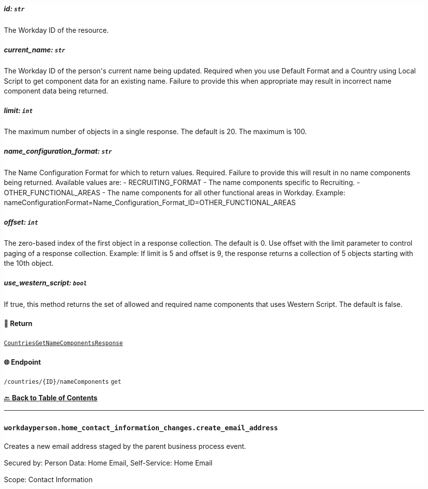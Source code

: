 ##### id: `str`<a id="id-str"></a>

The Workday ID of the resource.

##### current_name: `str`<a id="current_name-str"></a>

The Workday ID of the person's current name being updated.  Required when you use Default Format and a Country using Local Script to get component data for an existing name. Failure to provide this when appropriate may result in incorrect name component data being returned.

##### limit: `int`<a id="limit-int"></a>

The maximum number of objects in a single response. The default is 20. The maximum is 100.

##### name_configuration_format: `str`<a id="name_configuration_format-str"></a>

The Name Configuration Format for which to return values.  Required. Failure to provide this will result in no name components being returned. Available values are: - RECRUITING_FORMAT - The name components specific to Recruiting. - OTHER_FUNCTIONAL_AREAS - The name components for all other functional areas in Workday. Example: nameConfigurationFormat=Name_Configuration_Format_ID=OTHER_FUNCTIONAL_AREAS

##### offset: `int`<a id="offset-int"></a>

The zero-based index of the first object in a response collection. The default is 0. Use offset with the limit parameter to control paging of a response collection. Example: If limit is 5 and offset is 9, the response returns a collection of 5 objects starting with the 10th object.

##### use_western_script: `bool`<a id="use_western_script-bool"></a>

If true, this method returns the set of allowed and required name components that uses Western Script.  The default is false.

#### 🔄 Return<a id="🔄-return"></a>

[`CountriesGetNameComponentsResponse`](./workday_person_python_sdk/pydantic/countries_get_name_components_response.py)

#### 🌐 Endpoint<a id="🌐-endpoint"></a>

`/countries/{ID}/nameComponents` `get`

[🔙 **Back to Table of Contents**](#table-of-contents)

---

### `workdayperson.home_contact_information_changes.create_email_address`<a id="workdaypersonhome_contact_information_changescreate_email_address"></a>

Creates a new email address staged by the parent business process event.

Secured by: Person Data: Home Email, Self-Service: Home Email

Scope: Contact Information
